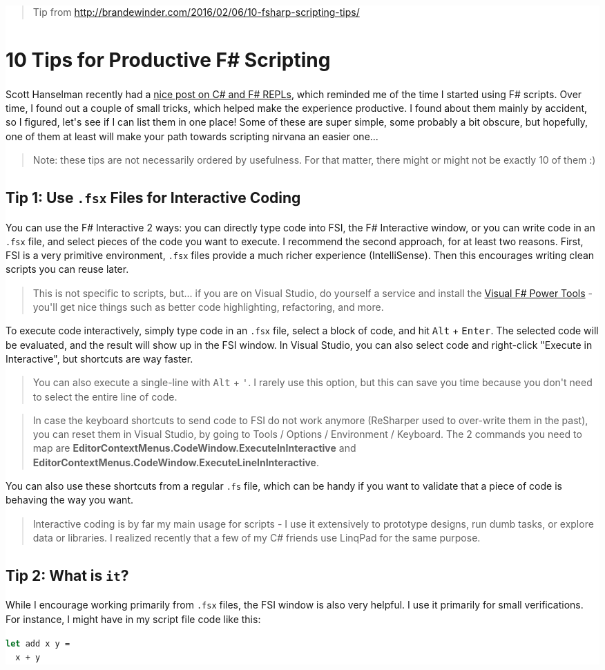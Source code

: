 > Tip from http://brandewinder.com/2016/02/06/10-fsharp-scripting-tips/

# 10 Tips for Productive F# Scripting

Scott Hanselman recently had a [nice post on C# and F# REPLs][1], which reminded me of the time I started using F# scripts. Over time, I found out a couple of small tricks, which helped make the experience productive. I found about them mainly by accident, so I figured, let's see if I can list them in one place! Some of these are super simple, some probably a bit obscure, but hopefully, one of them at least will make your path towards scripting nirvana an easier one...

> Note: these tips are not necessarily ordered by usefulness. For that matter, there might or might not be exactly 10 of them :)



## Tip 1: Use `.fsx` Files for Interactive Coding

You can use the F# Interactive 2 ways: you can directly type code into FSI, the F# Interactive window, or you can write code in an `.fsx` file, and select pieces of the code you want to execute. I recommend the second approach, for at least two reasons. First, FSI is a very primitive environment, `.fsx` files provide a much richer experience (IntelliSense). Then this encourages writing clean scripts you can reuse later.

> This is not specific to scripts, but... if you are on Visual Studio, do yourself a service and install the [Visual F# Power Tools][13] - you'll get nice things such as better code highlighting, refactoring, and more.

To execute code interactively, simply type code in an `.fsx` file, select a block of code, and hit <kbd>Alt</kbd> + <kbd>Enter</kbd>. The selected code will be evaluated, and the result will show up in the FSI window. In Visual Studio, you can also select code and right-click "Execute in Interactive", but shortcuts are way faster.

> You can also execute a single-line with <kbd>Alt</kbd> + <kbd>'</kbd>. I rarely use this option, but this can save you time because you don't need to select the entire line of code.

> In case the keyboard shortcuts to send code to FSI do not work anymore (ReSharper used to over-write them in the past), you can reset them in Visual Studio, by going to Tools / Options / Environment / Keyboard. The 2 commands you need to map are **EditorContextMenus.CodeWindow.ExecuteInInteractive** and **EditorContextMenus.CodeWindow.ExecuteLineInInteractive**.

You can also use these shortcuts from a regular `.fs` file, which can be handy if you want to validate that a piece of code is behaving the way you want.

> Interactive coding is by far my main usage for scripts - I use it extensively to prototype designs, run dumb tasks, or explore data or libraries. I realized recently that a few of my C# friends use LinqPad for the same purpose.  

## Tip 2: What is `it`?

While I encourage working primarily from `.fsx` files, the FSI window is also very helpful. I use it primarily for small verifications. For instance, I might have in my script file code like this:

``` fsharp
let add x y =
  x + y
```


[1]: http://www.hanselman.com/blog/InteractiveCodingWithCAndFREPLsScriptCSOrTheVisualStudioInteractiveWindow.aspx
[2]: http://fsharp.org/
[3]: https://msdn.microsoft.com/en-us/library/dd233175.aspx
[4]: https://fsprojects.github.io/Paket/
[5]: https://atom.io/
[6]: https://code.visualstudio.com/
[7]: http://ionide.io/
[8]: http://ionide.io/#paket-integration
[9]: http://www.privateeye.io/
[10]: http://richardminerich.com/2013/03/setting-up-fsharp-interactive-for-machine-learning-with-large-datasets/
[11]: https://channel9.msdn.com/Events/Visual-Studio/Visual-Studio-2015-Final-Release-Event/Six-Quick-Picks-from-Visual-F-40
[12]: http://www.swensensoftware.com/fseye
[13]: http://fsprojects.github.io/VisualFSharpPowerTools/